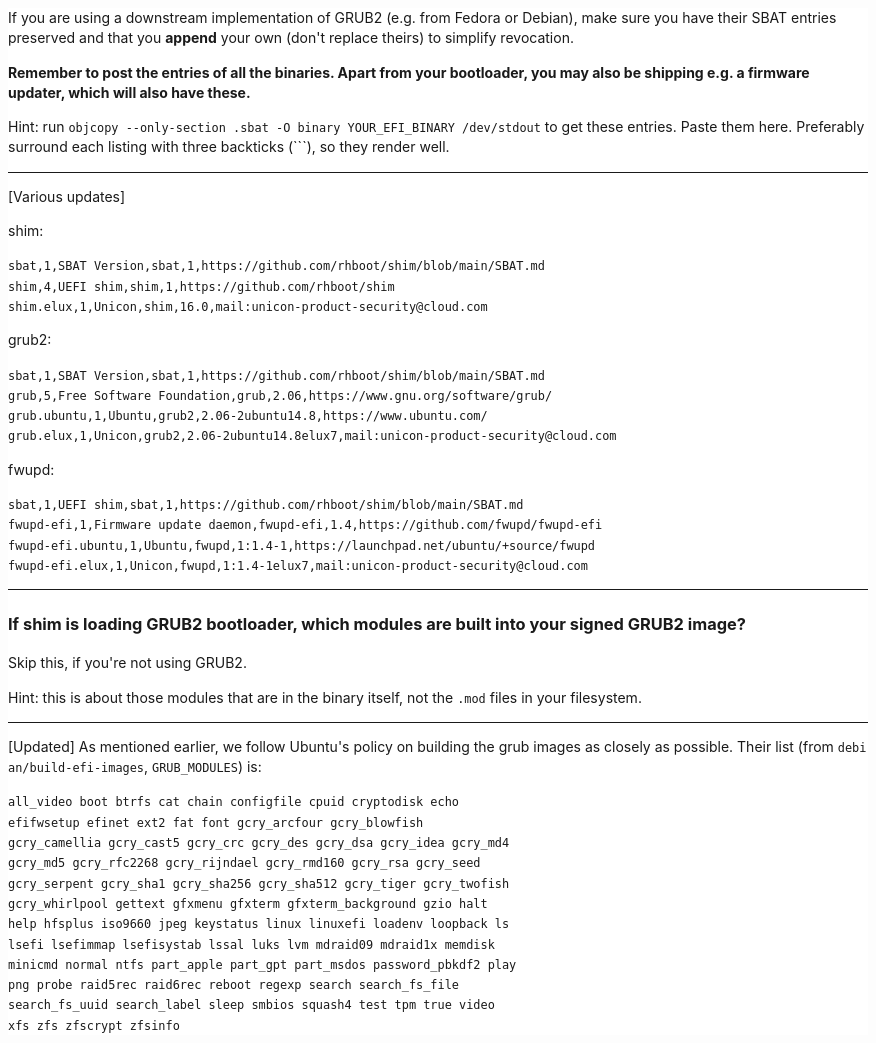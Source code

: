 If you are using a downstream implementation of GRUB2 (e.g. from Fedora or Debian), make sure you have their SBAT entries preserved and that you **append** your own (don't replace theirs) to simplify revocation.

**Remember to post the entries of all the binaries. Apart from your bootloader, you may also be shipping e.g. a firmware updater, which will also have these.**

Hint: run `objcopy --only-section .sbat -O binary YOUR_EFI_BINARY /dev/stdout` to get these entries. Paste them here. Preferably surround each listing with three backticks (\`\`\`), so they render well.
*******************************************************************************
[Various updates]

shim:
```
sbat,1,SBAT Version,sbat,1,https://github.com/rhboot/shim/blob/main/SBAT.md
shim,4,UEFI shim,shim,1,https://github.com/rhboot/shim
shim.elux,1,Unicon,shim,16.0,mail:unicon-product-security@cloud.com
```

grub2:
```
sbat,1,SBAT Version,sbat,1,https://github.com/rhboot/shim/blob/main/SBAT.md
grub,5,Free Software Foundation,grub,2.06,https://www.gnu.org/software/grub/
grub.ubuntu,1,Ubuntu,grub2,2.06-2ubuntu14.8,https://www.ubuntu.com/
grub.elux,1,Unicon,grub2,2.06-2ubuntu14.8elux7,mail:unicon-product-security@cloud.com
```

fwupd:
```
sbat,1,UEFI shim,sbat,1,https://github.com/rhboot/shim/blob/main/SBAT.md
fwupd-efi,1,Firmware update daemon,fwupd-efi,1.4,https://github.com/fwupd/fwupd-efi
fwupd-efi.ubuntu,1,Ubuntu,fwupd,1:1.4-1,https://launchpad.net/ubuntu/+source/fwupd
fwupd-efi.elux,1,Unicon,fwupd,1:1.4-1elux7,mail:unicon-product-security@cloud.com
```

*******************************************************************************
### If shim is loading GRUB2 bootloader, which modules are built into your signed GRUB2 image?
Skip this, if you're not using GRUB2.

Hint: this is about those modules that are in the binary itself, not the `.mod` files in your filesystem.
*******************************************************************************
[Updated]
As mentioned earlier, we follow Ubuntu's policy on building the grub images as closely as possible. Their list (from `debian/build-efi-images`, `GRUB_MODULES`) is:

```
all_video boot btrfs cat chain configfile cpuid cryptodisk echo
efifwsetup efinet ext2 fat font gcry_arcfour gcry_blowfish
gcry_camellia gcry_cast5 gcry_crc gcry_des gcry_dsa gcry_idea gcry_md4
gcry_md5 gcry_rfc2268 gcry_rijndael gcry_rmd160 gcry_rsa gcry_seed
gcry_serpent gcry_sha1 gcry_sha256 gcry_sha512 gcry_tiger gcry_twofish
gcry_whirlpool gettext gfxmenu gfxterm gfxterm_background gzio halt
help hfsplus iso9660 jpeg keystatus linux linuxefi loadenv loopback ls
lsefi lsefimmap lsefisystab lssal luks lvm mdraid09 mdraid1x memdisk
minicmd normal ntfs part_apple part_gpt part_msdos password_pbkdf2 play
png probe raid5rec raid6rec reboot regexp search search_fs_file
search_fs_uuid search_label sleep smbios squash4 test tpm true video
xfs zfs zfscrypt zfsinfo
```
